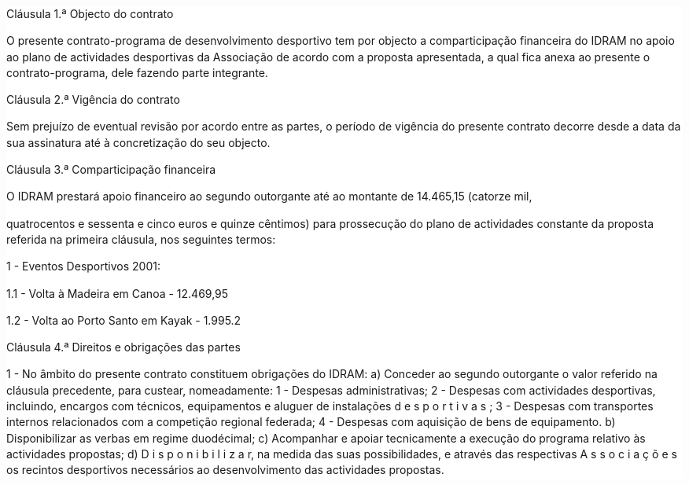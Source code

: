
Cláusula 1.ª
Objecto do contrato


O presente contrato-programa de desenvolvimento
desportivo tem por objecto a comparticipação financeira do
IDRAM no apoio ao plano de actividades desportivas da
Associação de acordo com a proposta apresentada, a qual
fica anexa ao presente o contrato-programa, dele fazendo
parte integrante.


Cláusula 2.ª
Vigência do contrato


Sem prejuízo de eventual revisão por acordo entre as partes,
o período de vigência do presente contrato decorre desde a data
da sua assinatura até à concretização do seu objecto.


Cláusula 3.ª
Comparticipação financeira


O IDRAM prestará apoio financeiro ao segundo
outorgante até ao montante de 14.465,15 (catorze mil,



quatrocentos e sessenta e cinco euros e quinze cêntimos)
para prossecução do plano de actividades constante da
proposta referida na primeira cláusula, nos seguintes termos:


1 - Eventos Desportivos 2001:


1.1 - Volta à Madeira em Canoa - 12.469,95


1.2 - Volta ao Porto Santo em Kayak - 1.995.2


Cláusula 4.ª
Direitos e obrigações das partes


1 - No âmbito do presente contrato constituem
obrigações do IDRAM:
a) Conceder ao segundo outorgante o valor
referido na cláusula precedente, para custear,
nomeadamente:
1 - Despesas administrativas;
2 - Despesas com actividades desportivas,
incluindo, encargos com técnicos,
equipamentos e aluguer de instalações
d e s p o r t i v a s ;
3 - Despesas com transportes internos
relacionados com a competição
regional federada;
4 - Despesas com aquisição de bens de
equipamento.
b) Disponibilizar as verbas em regime
duodécimal;
c) Acompanhar e apoiar tecnicamente a execução
do programa relativo às actividades propostas;
d) D i s p o n i b i l i z a r, na medida das suas possibilidades, e através das respectivas A s s o c i a ç õ e s
os recintos desportivos necessários ao desenvolvimento das actividades propostas.
